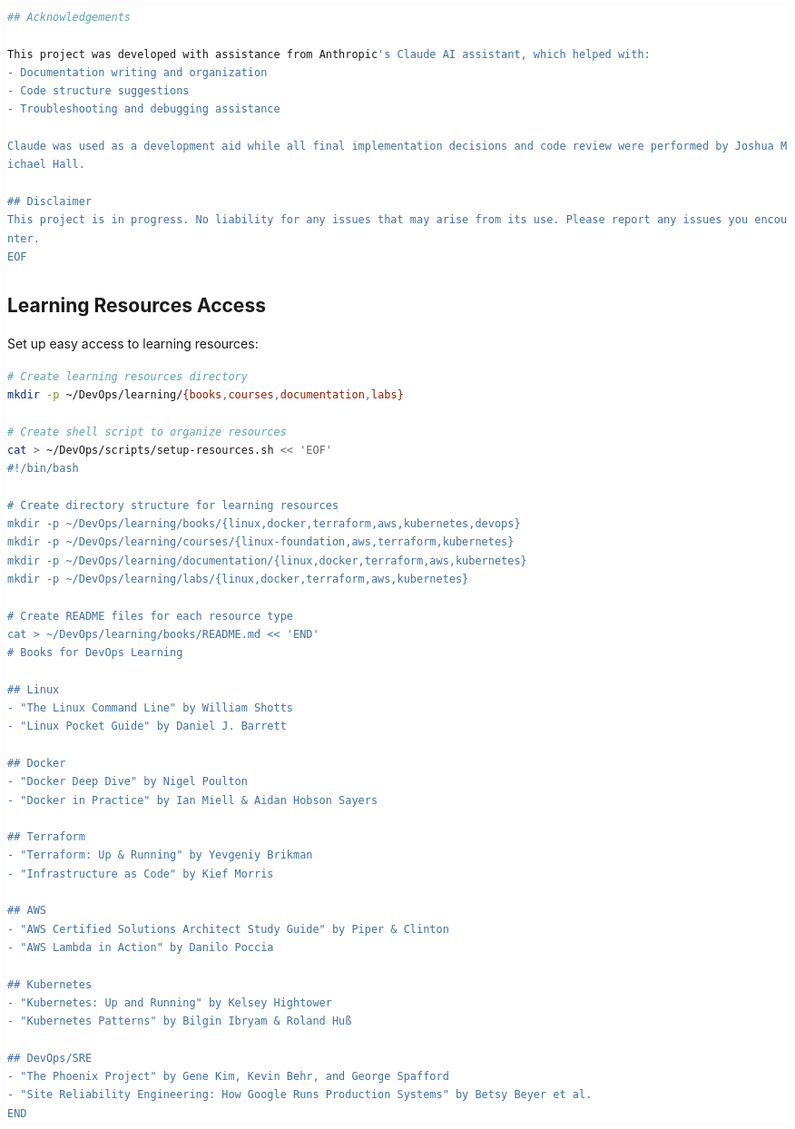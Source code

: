 ```bash
## Acknowledgements

This project was developed with assistance from Anthropic's Claude AI assistant, which helped with:
- Documentation writing and organization
- Code structure suggestions
- Troubleshooting and debugging assistance

Claude was used as a development aid while all final implementation decisions and code review were performed by Joshua Michael Hall.

## Disclaimer
This project is in progress. No liability for any issues that may arise from its use. Please report any issues you encounter.
EOF
```

## Learning Resources Access

Set up easy access to learning resources:

```bash
# Create learning resources directory
mkdir -p ~/DevOps/learning/{books,courses,documentation,labs}

# Create shell script to organize resources
cat > ~/DevOps/scripts/setup-resources.sh << 'EOF'
#!/bin/bash

# Create directory structure for learning resources
mkdir -p ~/DevOps/learning/books/{linux,docker,terraform,aws,kubernetes,devops}
mkdir -p ~/DevOps/learning/courses/{linux-foundation,aws,terraform,kubernetes}
mkdir -p ~/DevOps/learning/documentation/{linux,docker,terraform,aws,kubernetes}
mkdir -p ~/DevOps/learning/labs/{linux,docker,terraform,aws,kubernetes}

# Create README files for each resource type
cat > ~/DevOps/learning/books/README.md << 'END'
# Books for DevOps Learning

## Linux
- "The Linux Command Line" by William Shotts
- "Linux Pocket Guide" by Daniel J. Barrett

## Docker
- "Docker Deep Dive" by Nigel Poulton
- "Docker in Practice" by Ian Miell & Aidan Hobson Sayers

## Terraform
- "Terraform: Up & Running" by Yevgeniy Brikman
- "Infrastructure as Code" by Kief Morris

## AWS
- "AWS Certified Solutions Architect Study Guide" by Piper & Clinton
- "AWS Lambda in Action" by Danilo Poccia

## Kubernetes
- "Kubernetes: Up and Running" by Kelsey Hightower
- "Kubernetes Patterns" by Bilgin Ibryam & Roland Huß

## DevOps/SRE
- "The Phoenix Project" by Gene Kim, Kevin Behr, and George Spafford
- "Site Reliability Engineering: How Google Runs Production Systems" by Betsy Beyer et al.
END

```